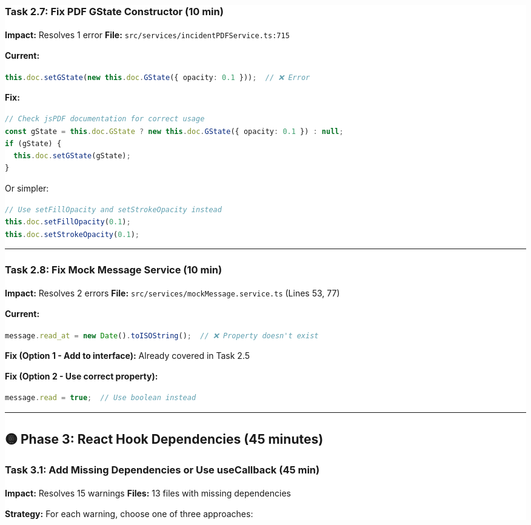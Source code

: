 
### Task 2.7: Fix PDF GState Constructor (10 min)
**Impact:** Resolves 1 error
**File:** `src/services/incidentPDFService.ts:715`

**Current:**
```typescript
this.doc.setGState(new this.doc.GState({ opacity: 0.1 }));  // ❌ Error
```

**Fix:**
```typescript
// Check jsPDF documentation for correct usage
const gState = this.doc.GState ? new this.doc.GState({ opacity: 0.1 }) : null;
if (gState) {
  this.doc.setGState(gState);
}
```

Or simpler:
```typescript
// Use setFillOpacity and setStrokeOpacity instead
this.doc.setFillOpacity(0.1);
this.doc.setStrokeOpacity(0.1);
```

---

### Task 2.8: Fix Mock Message Service (10 min)
**Impact:** Resolves 2 errors
**File:** `src/services/mockMessage.service.ts` (Lines 53, 77)

**Current:**
```typescript
message.read_at = new Date().toISOString();  // ❌ Property doesn't exist
```

**Fix (Option 1 - Add to interface):**
Already covered in Task 2.5

**Fix (Option 2 - Use correct property):**
```typescript
message.read = true;  // Use boolean instead
```

---

## 🟡 Phase 3: React Hook Dependencies (45 minutes)

### Task 3.1: Add Missing Dependencies or Use useCallback (45 min)
**Impact:** Resolves 15 warnings
**Files:** 13 files with missing dependencies

**Strategy:**
For each warning, choose one of three approaches:
